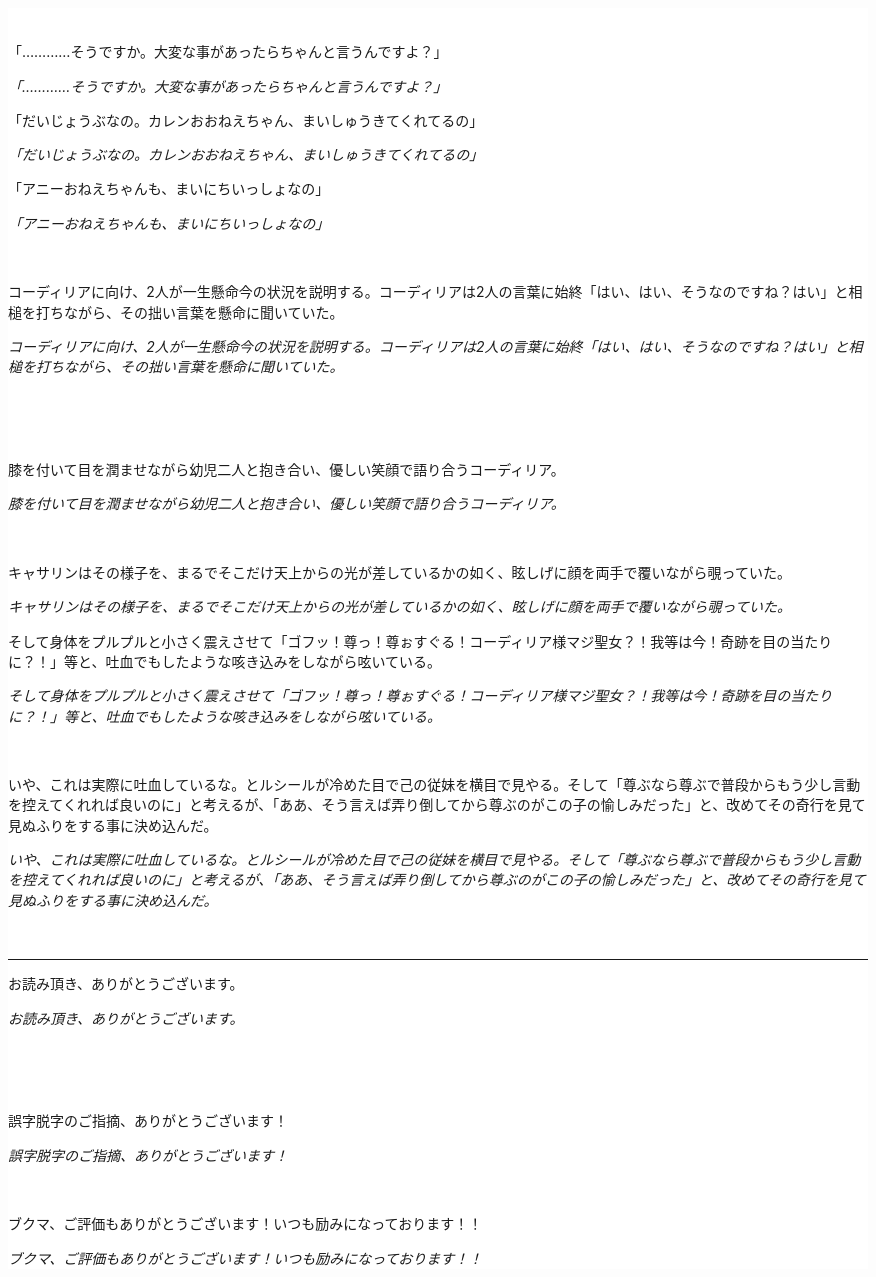 &nbsp;

「…………そうですか。大変な事があったらちゃんと言うんですよ？」

*「…………そうですか。大変な事があったらちゃんと言うんですよ？」*

「だいじょうぶなの。カレンおおねえちゃん、まいしゅうきてくれてるの」

*「だいじょうぶなの。カレンおおねえちゃん、まいしゅうきてくれてるの」*

「アニーおねえちゃんも、まいにちいっしょなの」

*「アニーおねえちゃんも、まいにちいっしょなの」*

&nbsp;

コーディリアに向け、2人が一生懸命今の状況を説明する。コーディリアは2人の言葉に始終「はい、はい、そうなのですね？はい」と相槌を打ちながら、その拙い言葉を懸命に聞いていた。

*コーディリアに向け、2人が一生懸命今の状況を説明する。コーディリアは2人の言葉に始終「はい、はい、そうなのですね？はい」と相槌を打ちながら、その拙い言葉を懸命に聞いていた。*

&nbsp;

&nbsp;

膝を付いて目を潤ませながら幼児二人と抱き合い、優しい笑顔で語り合うコーディリア。

*膝を付いて目を潤ませながら幼児二人と抱き合い、優しい笑顔で語り合うコーディリア。*

&nbsp;

キャサリンはその様子を、まるでそこだけ天上からの光が差しているかの如く、眩しげに顔を両手で覆いながら覗っていた。

*キャサリンはその様子を、まるでそこだけ天上からの光が差しているかの如く、眩しげに顔を両手で覆いながら覗っていた。*

そして身体をプルプルと小さく震えさせて「ゴフッ！尊っ！尊ぉすぐる！コーディリア様マジ聖女？！我等は今！奇跡を目の当たりに？！」等と、吐血でもしたような咳き込みをしながら呟いている。

*そして身体をプルプルと小さく震えさせて「ゴフッ！尊っ！尊ぉすぐる！コーディリア様マジ聖女？！我等は今！奇跡を目の当たりに？！」等と、吐血でもしたような咳き込みをしながら呟いている。*

&nbsp;

いや、これは実際に吐血しているな。とルシールが冷めた目で己の従妹を横目で見やる。そして「尊ぶなら尊ぶで普段からもう少し言動を控えてくれれば良いのに」と考えるが、「ああ、そう言えば弄り倒してから尊ぶのがこの子の愉しみだった」と、改めてその奇行を見て見ぬふりをする事に決め込んだ。

*いや、これは実際に吐血しているな。とルシールが冷めた目で己の従妹を横目で見やる。そして「尊ぶなら尊ぶで普段からもう少し言動を控えてくれれば良いのに」と考えるが、「ああ、そう言えば弄り倒してから尊ぶのがこの子の愉しみだった」と、改めてその奇行を見て見ぬふりをする事に決め込んだ。*



&nbsp;

----------------

お読み頂き、ありがとうございます。

*お読み頂き、ありがとうございます。*

&nbsp;

&nbsp;

誤字脱字のご指摘、ありがとうございます！

*誤字脱字のご指摘、ありがとうございます！*

&nbsp;

ブクマ、ご評価もありがとうございます！いつも励みになっております！！

*ブクマ、ご評価もありがとうございます！いつも励みになっております！！*

